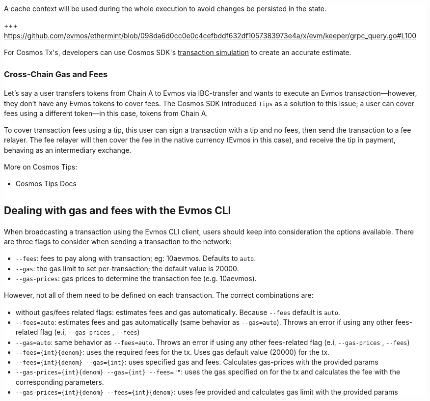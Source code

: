 A cache context will be used during the whole execution to avoid changes be persisted in the state.

+++ https://github.com/evmos/ethermint/blob/098da6d0cc0e0c4cefbddf632df1057383973e4a/x/evm/keeper/grpc_query.go#L100

For Cosmos Tx's, developers can use Cosmos SDK's [transaction simulation](https://docs.cosmos.network/main/run-node/txs#simulating-a-transaction)
 to create an accurate estimate.

### Cross-Chain Gas and Fees

Let’s say a user transfers tokens from Chain A to Evmos via IBC-transfer and wants to execute an Evmos transaction—however,
 they don’t have any Evmos tokens to cover fees. The Cosmos SDK introduced `Tips` as a solution to this issue; a user can
  cover fees using a different token—in this case, tokens from Chain A.

To cover transaction fees using a tip, this user can sign a transaction with a tip and no fees, then send the transaction
 to a fee relayer. The fee relayer will then cover the fee in the native currency (Evmos in this case), and receive the
  tip in payment, behaving as an intermediary exchange.

More on Cosmos Tips:

- [Cosmos Tips Docs](https://docs.cosmos.network/main/core/tips)

## Dealing with gas and fees with the Evmos CLI

When broadcasting a transaction using the Evmos CLI client, users should keep into consideration the options available.
There are three flags to consider when sending a transaction to the network:

- `--fees`: fees to pay along with transaction; eg: 10aevmos. Defaults to `auto`.
- `--gas`: the gas limit to set per-transaction; the default value is 20000.
- `--gas-prices`: gas prices to determine the transaction fee (e.g. 10aevmos).

However, not all of them need to be defined on each transaction.
The correct combinations are:

- without gas/fees related flags: estimates fees and gas automatically. Because `--fees` default is `auto`.
- `--fees=auto`: estimates fees and gas automatically (same behavior as `--gas=auto`).
  Throws an error if using any other fees-related flag (e.i, `--gas-prices` , `--fees`)
- `--gas=auto`: same behavior as `--fees=auto`.
  Throws an error if using any other fees-related flag (e.i, `--gas-prices` , `--fees`)
- `--fees={int}{denom}`: uses the required fees for the tx. Uses gas default value (20000) for the tx.
- `--fees={int}{denom} --gas={int}`: uses specified gas and fees. Calculates gas-prices with the provided params
- `--gas-prices={int}{denom} --gas={int} --fees=""`: uses the gas specified on for the tx and calculates
  the fee with the corresponding parameters.
- `--gas-prices={int}{denom} --fees={int}{denom}`: uses fee provided and calculates gas limit with the provided params
